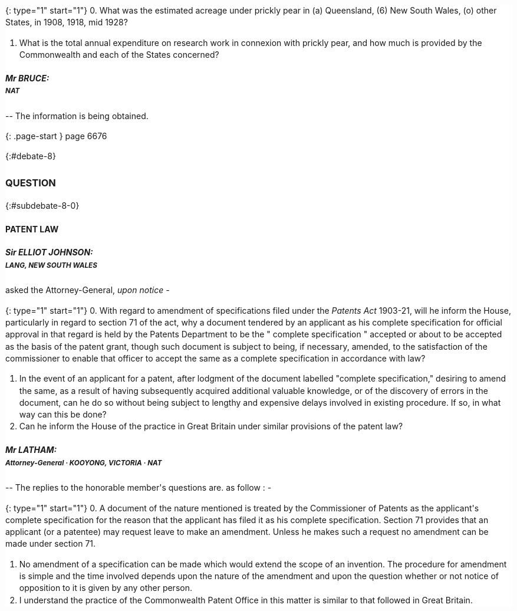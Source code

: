 {: type="1" start="1"}
0. What was the estimated acreage under prickly pear in (a) Queensland, (6) New South Wales, (o) other States, in 1908, 1918, mid 1928? 
1. What is the total annual expenditure on research work in connexion with prickly pear, and how much is provided by the Commonwealth and each of the States concerned? 

##### Mr BRUCE:<br><small class="text-muted">NAT</small>

-- The information is being obtained. 

{: .page-start }
page 6676

{:#debate-8}
### QUESTION

{:#subdebate-8-0}
#### PATENT LAW

##### Sir ELLIOT JOHNSON:<br><small class="text-muted">LANG, NEW SOUTH WALES</small>

asked the Attorney-General,  *upon notice -* 

{: type="1" start="1"}
0. With regard to amendment of specifications filed under the  *Patents Act*  1903-21, will he inform the House, particularly in regard to section 71 of the act, why a document tendered by an applicant as his complete specification for official approval in that regard is held by the Patents Department to be the " complete specification " accepted or about to be accepted as the basis of the patent grant, though such document is subject to being, if necessary, amended, to the satisfaction of the commissioner to enable that officer to accept the same as a complete specification in accordance with law? 
1. In the event of an applicant for a patent, after lodgment of the document labelled "complete specification," desiring to amend the same, as a result of having subsequently acquired additional valuable knowledge, or of the discovery of errors in the document, can he do so without being subject to lengthy and expensive delays involved in existing procedure. If so, in what way can this be done? 
2. Can he inform the House of the practice in Great Britain under similar provisions of the patent law? 

##### Mr LATHAM:<br><small class="text-muted">Attorney-General &middot; KOOYONG, VICTORIA &middot; NAT</small>

-- The replies to the honorable member's questions are. as follow : - 

{: type="1" start="1"}
0. A document of the nature mentioned is treated by the Commissioner of Patents as the applicant's complete specification for the reason that the applicant has filed it as his complete specification. Section 71 provides that an applicant (or a patentee) may request leave to make an amendment. Unless he makes such a request no amendment can be made under section 71. 
1. No amendment of a specification can be made which would extend the scope of an invention. The procedure for amendment is simple and the time involved depends upon the nature of the amendment and upon the question whether or not notice of opposition to it is given by any other person. 
2. I understand the practice of the Commonwealth Patent Office in this matter is similar to that followed in Great Britain. 
